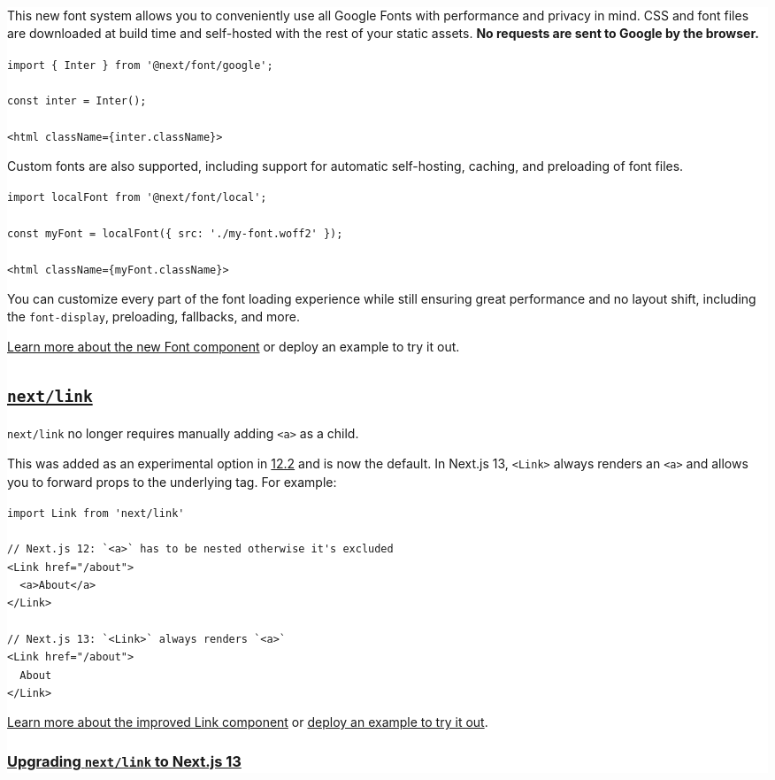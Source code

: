 This new font system allows you to conveniently use all Google Fonts with performance and privacy in mind. CSS and font files are downloaded at build time and self-hosted with the rest of your static assets. **No requests are sent to Google by the browser.**

```
import { Inter } from '@next/font/google';

const inter = Inter();

<html className={inter.className}>
```

Custom fonts are also supported, including support for automatic self-hosting, caching, and preloading of font files.

```
import localFont from '@next/font/local';

const myFont = localFont({ src: './my-font.woff2' });

<html className={myFont.className}>
```

You can customize every part of the font loading experience while still ensuring great performance and no layout shift, including the `font-display`, preloading, fallbacks, and more.

[Learn more about the new Font component](https://nextjs.org/docs/basic-features/font-optimization) or deploy an example to try it out.

## [`next/link`](https://nextjs.org/blog/next-13#nextlink)

`next/link` no longer requires manually adding `<a>` as a child.

This was added as an experimental option in [12.2](https://nextjs.org/blog/next-12-2) and is now the default. In Next.js 13, `<Link>` always renders an `<a>` and allows you to forward props to the underlying tag. For example:

```
import Link from 'next/link'

// Next.js 12: `<a>` has to be nested otherwise it's excluded
<Link href="/about">
  <a>About</a>
</Link>

// Next.js 13: `<Link>` always renders `<a>`
<Link href="/about">
  About
</Link>
```

[Learn more about the improved Link component](https://nextjs.org/docs/api-reference/next/link) or [deploy an example to try it out](https://vercel.com/templates/next.js/nextjs-boilerplate).

### [Upgrading `next/link` to Next.js 13](https://nextjs.org/blog/next-13#upgrading-nextlink-to-nextjs-13)
